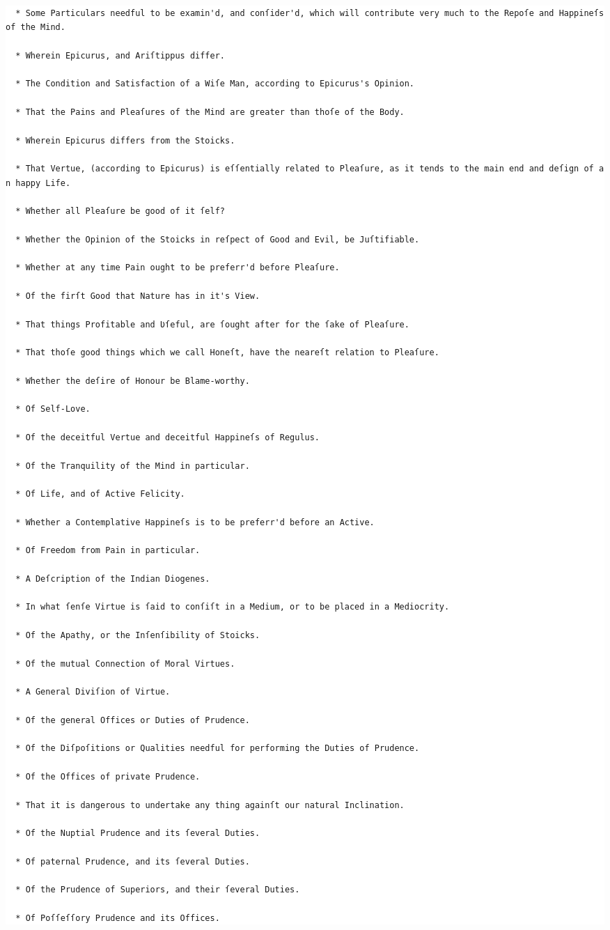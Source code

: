       * Some Particulars needful to be examin'd, and conſider'd, which will contribute very much to the Repoſe and Happineſs of the Mind.

      * Wherein Epicurus, and Ariſtippus differ.

      * The Condition and Satisfaction of a Wiſe Man, according to Epicurus's Opinion.

      * That the Pains and Pleaſures of the Mind are greater than thoſe of the Body.

      * Wherein Epicurus differs from the Stoicks.

      * That Vertue, (according to Epicurus) is eſſentially related to Pleaſure, as it tends to the main end and deſign of an happy Life.

      * Whether all Pleaſure be good of it ſelf?

      * Whether the Opinion of the Stoicks in reſpect of Good and Evil, be Juſtifiable.

      * Whether at any time Pain ought to be preferr'd before Pleaſure.

      * Of the firſt Good that Nature has in it's View.

      * That things Profitable and Ʋſeful, are ſought after for the ſake of Pleaſure.

      * That thoſe good things which we call Honeſt, have the neareſt relation to Pleaſure.

      * Whether the deſire of Honour be Blame-worthy.

      * Of Self-Love.

      * Of the deceitful Vertue and deceitful Happineſs of Regulus.

      * Of the Tranquility of the Mind in particular.

      * Of Life, and of Active Felicity.

      * Whether a Contemplative Happineſs is to be preferr'd before an Active.

      * Of Freedom from Pain in particular.

      * A Deſcription of the Indian Diogenes.

      * In what ſenſe Virtue is ſaid to conſiſt in a Medium, or to be placed in a Mediocrity.

      * Of the Apathy, or the Inſenſibility of Stoicks.

      * Of the mutual Connection of Moral Virtues.

      * A General Diviſion of Virtue.

      * Of the general Offices or Duties of Prudence.

      * Of the Diſpoſitions or Qualities needful for performing the Duties of Prudence.

      * Of the Offices of private Prudence.

      * That it is dangerous to undertake any thing againſt our natural Inclination.

      * Of the Nuptial Prudence and its ſeveral Duties.

      * Of paternal Prudence, and its ſeveral Duties.

      * Of the Prudence of Superiors, and their ſeveral Duties.

      * Of Poſſeſſory Prudence and its Offices.
